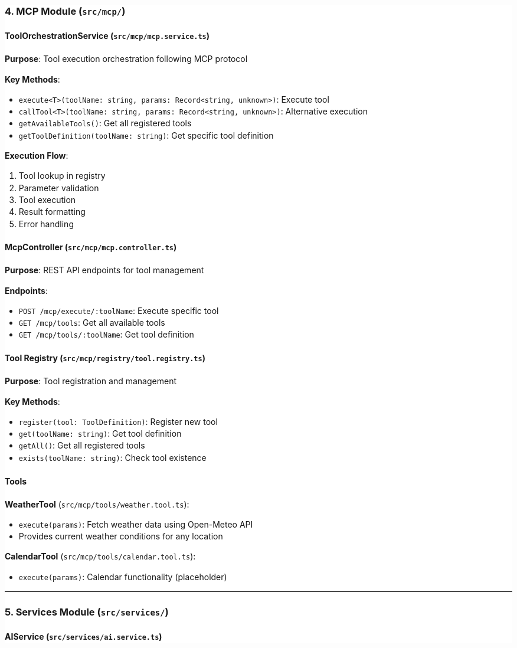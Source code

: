 ### 4. **MCP Module** (`src/mcp/`)

#### **ToolOrchestrationService** (`src/mcp/mcp.service.ts`)

**Purpose**: Tool execution orchestration following MCP protocol

**Key Methods**:
- `execute<T>(toolName: string, params: Record<string, unknown>)`: Execute tool
- `callTool<T>(toolName: string, params: Record<string, unknown>)`: Alternative execution
- `getAvailableTools()`: Get all registered tools
- `getToolDefinition(toolName: string)`: Get specific tool definition

**Execution Flow**:
1. Tool lookup in registry
2. Parameter validation
3. Tool execution
4. Result formatting
5. Error handling

#### **McpController** (`src/mcp/mcp.controller.ts`)

**Purpose**: REST API endpoints for tool management

**Endpoints**:
- `POST /mcp/execute/:toolName`: Execute specific tool
- `GET /mcp/tools`: Get all available tools
- `GET /mcp/tools/:toolName`: Get tool definition

#### **Tool Registry** (`src/mcp/registry/tool.registry.ts`)

**Purpose**: Tool registration and management

**Key Methods**:
- `register(tool: ToolDefinition)`: Register new tool
- `get(toolName: string)`: Get tool definition
- `getAll()`: Get all registered tools
- `exists(toolName: string)`: Check tool existence

#### **Tools**

**WeatherTool** (`src/mcp/tools/weather.tool.ts`):
- `execute(params)`: Fetch weather data using Open-Meteo API
- Provides current weather conditions for any location

**CalendarTool** (`src/mcp/tools/calendar.tool.ts`):
- `execute(params)`: Calendar functionality (placeholder)

---

### 5. **Services Module** (`src/services/`)

#### **AIService** (`src/services/ai.service.ts`)
